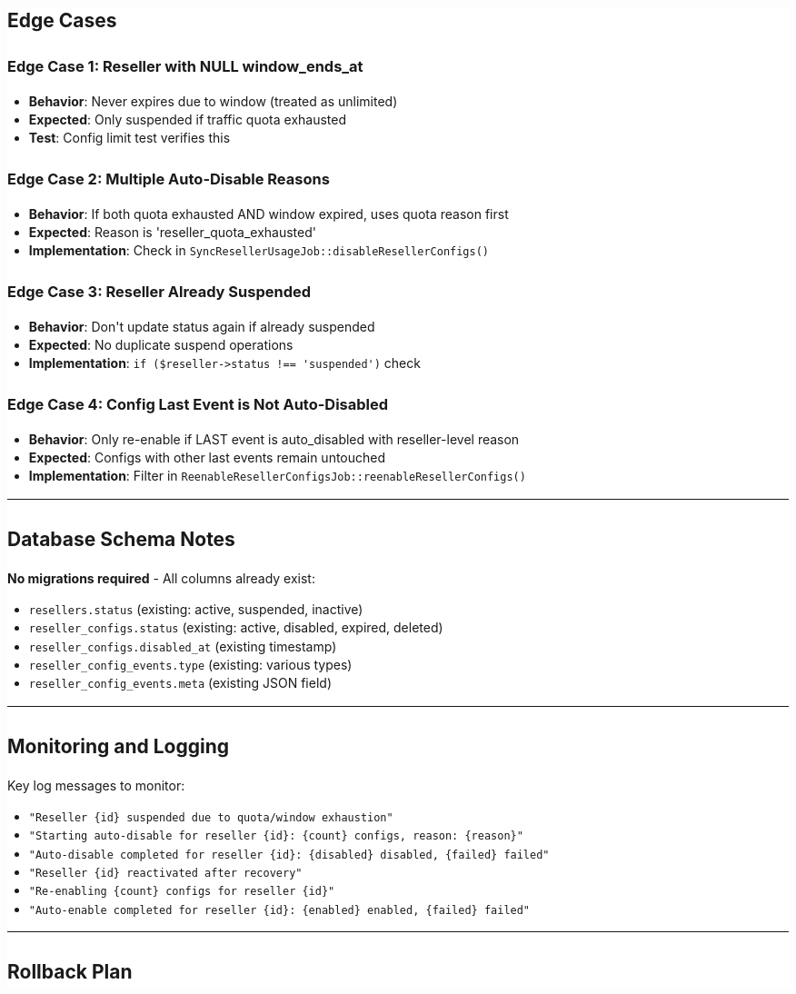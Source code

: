 ## Edge Cases

### Edge Case 1: Reseller with NULL window_ends_at
- **Behavior**: Never expires due to window (treated as unlimited)
- **Expected**: Only suspended if traffic quota exhausted
- **Test**: Config limit test verifies this

### Edge Case 2: Multiple Auto-Disable Reasons
- **Behavior**: If both quota exhausted AND window expired, uses quota reason first
- **Expected**: Reason is 'reseller_quota_exhausted'
- **Implementation**: Check in `SyncResellerUsageJob::disableResellerConfigs()`

### Edge Case 3: Reseller Already Suspended
- **Behavior**: Don't update status again if already suspended
- **Expected**: No duplicate suspend operations
- **Implementation**: `if ($reseller->status !== 'suspended')` check

### Edge Case 4: Config Last Event is Not Auto-Disabled
- **Behavior**: Only re-enable if LAST event is auto_disabled with reseller-level reason
- **Expected**: Configs with other last events remain untouched
- **Implementation**: Filter in `ReenableResellerConfigsJob::reenableResellerConfigs()`

---

## Database Schema Notes

**No migrations required** - All columns already exist:
- `resellers.status` (existing: active, suspended, inactive)
- `reseller_configs.status` (existing: active, disabled, expired, deleted)
- `reseller_configs.disabled_at` (existing timestamp)
- `reseller_config_events.type` (existing: various types)
- `reseller_config_events.meta` (existing JSON field)

---

## Monitoring and Logging

Key log messages to monitor:
- `"Reseller {id} suspended due to quota/window exhaustion"`
- `"Starting auto-disable for reseller {id}: {count} configs, reason: {reason}"`
- `"Auto-disable completed for reseller {id}: {disabled} disabled, {failed} failed"`
- `"Reseller {id} reactivated after recovery"`
- `"Re-enabling {count} configs for reseller {id}"`
- `"Auto-enable completed for reseller {id}: {enabled} enabled, {failed} failed"`

---

## Rollback Plan
